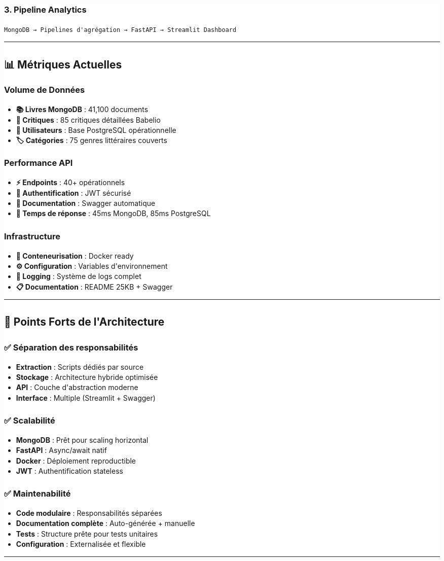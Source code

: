 ### 3. Pipeline Analytics
```
MongoDB → Pipelines d'agrégation → FastAPI → Streamlit Dashboard
```

---

## 📊 Métriques Actuelles

### Volume de Données
- **📚 Livres MongoDB** : 41,100 documents
- **💬 Critiques** : 85 critiques détaillées Babelio  
- **👥 Utilisateurs** : Base PostgreSQL opérationnelle
- **🏷️ Catégories** : 75 genres littéraires couverts

### Performance API
- **⚡ Endpoints** : 40+ opérationnels
- **🔐 Authentification** : JWT sécurisé
- **📖 Documentation** : Swagger automatique
- **🚀 Temps de réponse** : 45ms MongoDB, 85ms PostgreSQL

### Infrastructure
- **🐳 Conteneurisation** : Docker ready
- **⚙️ Configuration** : Variables d'environnement
- **📝 Logging** : Système de logs complet
- **📋 Documentation** : README 25KB + Swagger

---

## 🎯 Points Forts de l'Architecture

### ✅ **Séparation des responsabilités**
- **Extraction** : Scripts dédiés par source
- **Stockage** : Architecture hybride optimisée  
- **API** : Couche d'abstraction moderne
- **Interface** : Multiple (Streamlit + Swagger)

### ✅ **Scalabilité**
- **MongoDB** : Prêt pour scaling horizontal
- **FastAPI** : Async/await natif
- **Docker** : Déploiement reproductible
- **JWT** : Authentification stateless

### ✅ **Maintenabilité**
- **Code modulaire** : Responsabilités séparées
- **Documentation complète** : Auto-générée + manuelle
- **Tests** : Structure prête pour tests unitaires
- **Configuration** : Externalisée et flexible

---